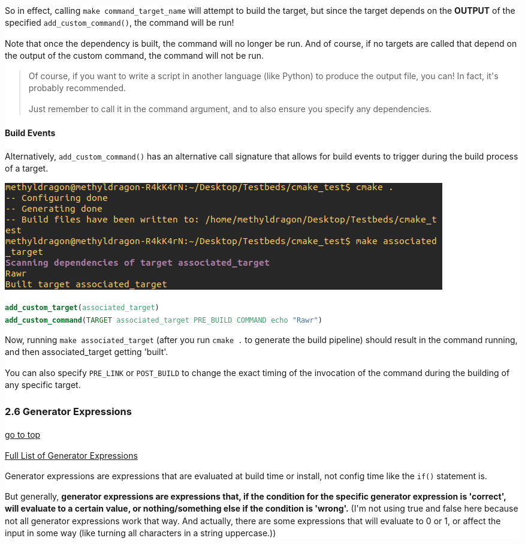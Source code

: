 So in effect, calling `make command_target_name` will attempt to build the target, but since the target depends on the **OUTPUT** of the specified `add_custom_command()`, the command will be run!

Note that once the dependency is built, the command will no longer be run. And of course, if no targets are called that depend on the output of the custom command, the command will not be run.

> Of course, if you want to write a script in another language (like Python) to produce the output file, you can! In fact, it's probably recommended.
>
> Just remember to call it in the command argument, and to also ensure you specify any dependencies.

#### **Build Events**

Alternatively, `add_custom_command()` has an alternative call signature that allows for build events to trigger during the build process of a target.

![1566146742207](assets/1566146742207.png)

```cmake
add_custom_target(associated_target)
add_custom_command(TARGET associated_target PRE_BUILD COMMAND echo "Rawr")
```

Now, running `make associated_target` (after you run `cmake .` to generate the build pipeline) should result in the command running, and then associated_target getting 'built'.

You can also specify `PRE_LINK` or `POST_BUILD` to change the exact timing of the invocation of the command during the building of any specific target.



### 2.6 Generator Expressions <a name="2.6"></a>
[go to top](#top)


[Full List of Generator Expressions](<https://cmake.org/cmake/help/latest/manual/cmake-generator-expressions.7.html>)

Generator expressions are expressions that are evaluated at build time or install, not config time like the `if()` statement is.

But generally, **generator expressions are expressions that, if the condition for the specific generator expression is 'correct', will evaluate to a certain value, or nothing/something else if the condition is 'wrong'.** (I'm not using true and false here because not all generator expressions work that way. And actually, there are some expressions that will evaluate to 0 or 1, or affect the input in some way (like turning all characters in a string uppercase.))
